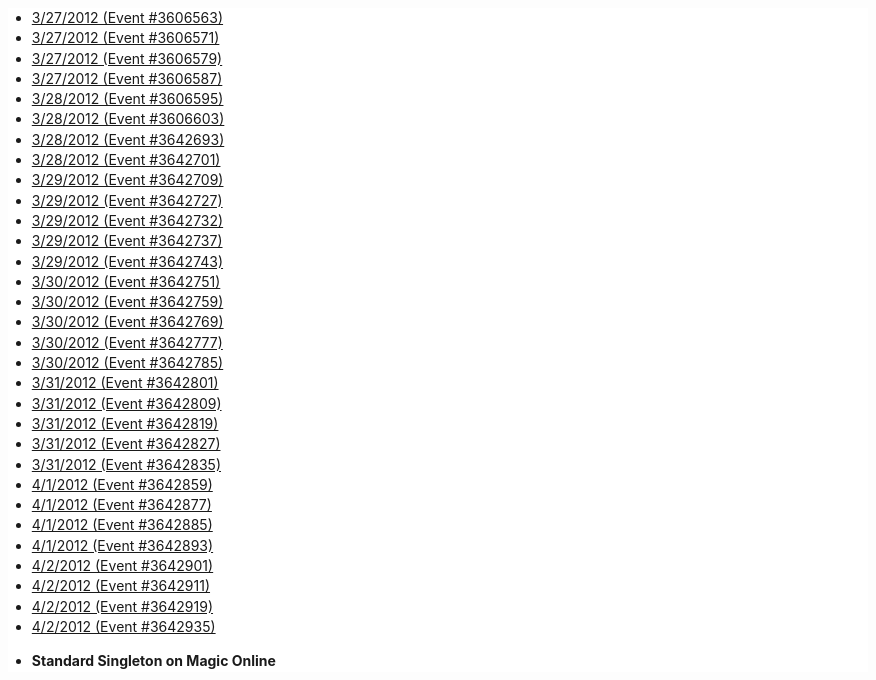 + [3/27/2012 (Event #3606563)](http://archive.wizards.com/Magic/Digital/MagicOnlineTourn.aspx?x=mtg/digital/magiconline/tourn/3606563)
+ [3/27/2012 (Event #3606571)](http://archive.wizards.com/Magic/Digital/MagicOnlineTourn.aspx?x=mtg/digital/magiconline/tourn/3606571)
+ [3/27/2012 (Event #3606579)](http://archive.wizards.com/Magic/Digital/MagicOnlineTourn.aspx?x=mtg/digital/magiconline/tourn/3606579)
+ [3/27/2012 (Event #3606587)](http://archive.wizards.com/Magic/Digital/MagicOnlineTourn.aspx?x=mtg/digital/magiconline/tourn/3606587)
+ [3/28/2012 (Event #3606595)](http://archive.wizards.com/Magic/Digital/MagicOnlineTourn.aspx?x=mtg/digital/magiconline/tourn/3606595)
+ [3/28/2012 (Event #3606603)](http://archive.wizards.com/Magic/Digital/MagicOnlineTourn.aspx?x=mtg/digital/magiconline/tourn/3606603)
+ [3/28/2012 (Event #3642693)](http://archive.wizards.com/Magic/Digital/MagicOnlineTourn.aspx?x=mtg/digital/magiconline/tourn/3642693)
+ [3/28/2012 (Event #3642701)](http://archive.wizards.com/Magic/Digital/MagicOnlineTourn.aspx?x=mtg/digital/magiconline/tourn/3642701)
+ [3/29/2012 (Event #3642709)](http://archive.wizards.com/Magic/Digital/MagicOnlineTourn.aspx?x=mtg/digital/magiconline/tourn/3642709)
+ [3/29/2012 (Event #3642727)](http://archive.wizards.com/Magic/Digital/MagicOnlineTourn.aspx?x=mtg/digital/magiconline/tourn/3642727)
+ [3/29/2012 (Event #3642732)](http://archive.wizards.com/Magic/Digital/MagicOnlineTourn.aspx?x=mtg/digital/magiconline/tourn/3642732)
+ [3/29/2012 (Event #3642737)](http://archive.wizards.com/Magic/Digital/MagicOnlineTourn.aspx?x=mtg/digital/magiconline/tourn/3642737)
+ [3/29/2012 (Event #3642743)](http://archive.wizards.com/Magic/Digital/MagicOnlineTourn.aspx?x=mtg/digital/magiconline/tourn/3642743)
+ [3/30/2012 (Event #3642751)](http://archive.wizards.com/Magic/Digital/MagicOnlineTourn.aspx?x=mtg/digital/magiconline/tourn/3642751)
+ [3/30/2012 (Event #3642759)](http://archive.wizards.com/Magic/Digital/MagicOnlineTourn.aspx?x=mtg/digital/magiconline/tourn/3642759)
+ [3/30/2012 (Event #3642769)](http://archive.wizards.com/Magic/Digital/MagicOnlineTourn.aspx?x=mtg/digital/magiconline/tourn/3642769)
+ [3/30/2012 (Event #3642777)](http://archive.wizards.com/Magic/Digital/MagicOnlineTourn.aspx?x=mtg/digital/magiconline/tourn/3642777)
+ [3/30/2012 (Event #3642785)](http://archive.wizards.com/Magic/Digital/MagicOnlineTourn.aspx?x=mtg/digital/magiconline/tourn/3642785)
+ [3/31/2012 (Event #3642801)](http://archive.wizards.com/Magic/Digital/MagicOnlineTourn.aspx?x=mtg/digital/magiconline/tourn/3642801)
+ [3/31/2012 (Event #3642809)](http://archive.wizards.com/Magic/Digital/MagicOnlineTourn.aspx?x=mtg/digital/magiconline/tourn/3642809)
+ [3/31/2012 (Event #3642819)](http://archive.wizards.com/Magic/Digital/MagicOnlineTourn.aspx?x=mtg/digital/magiconline/tourn/3642819)
+ [3/31/2012 (Event #3642827)](http://archive.wizards.com/Magic/Digital/MagicOnlineTourn.aspx?x=mtg/digital/magiconline/tourn/3642827)
+ [3/31/2012 (Event #3642835)](http://archive.wizards.com/Magic/Digital/MagicOnlineTourn.aspx?x=mtg/digital/magiconline/tourn/3642835)
+ [4/1/2012 (Event #3642859)](http://archive.wizards.com/Magic/Digital/MagicOnlineTourn.aspx?x=mtg/digital/magiconline/tourn/3642859)
+ [4/1/2012 (Event #3642877)](http://archive.wizards.com/Magic/Digital/MagicOnlineTourn.aspx?x=mtg/digital/magiconline/tourn/3642877)
+ [4/1/2012 (Event #3642885)](http://archive.wizards.com/Magic/Digital/MagicOnlineTourn.aspx?x=mtg/digital/magiconline/tourn/3642885)
+ [4/1/2012 (Event #3642893)](http://archive.wizards.com/Magic/Digital/MagicOnlineTourn.aspx?x=mtg/digital/magiconline/tourn/3642893)
+ [4/2/2012 (Event #3642901)](http://archive.wizards.com/Magic/Digital/MagicOnlineTourn.aspx?x=mtg/digital/magiconline/tourn/3642901)
+ [4/2/2012 (Event #3642911)](http://archive.wizards.com/Magic/Digital/MagicOnlineTourn.aspx?x=mtg/digital/magiconline/tourn/3642911)
+ [4/2/2012 (Event #3642919)](http://archive.wizards.com/Magic/Digital/MagicOnlineTourn.aspx?x=mtg/digital/magiconline/tourn/3642919)
+ [4/2/2012 (Event #3642935)](http://archive.wizards.com/Magic/Digital/MagicOnlineTourn.aspx?x=mtg/digital/magiconline/tourn/3642935)
* **Standard Singleton on Magic Online**